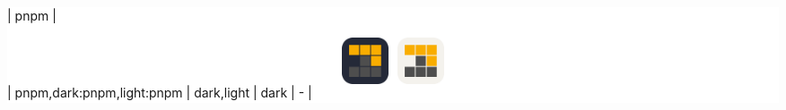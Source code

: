 | pnpm             | <div style="display: flex; align-items: center; justify-content: center; gap: 10px;"><img width="52" height="52" src="../icons/dark:pnpm.svg" /><img width="52" height="52" src="../icons/light:pnpm.svg" /></div>                   | pnpm,dark:pnpm,light:pnpm                            | dark,light | dark          | -     |